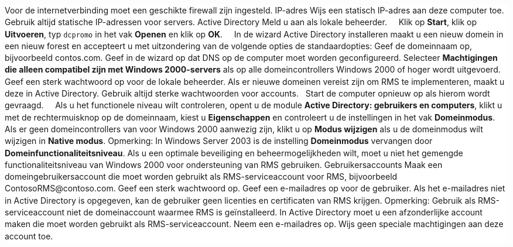 <td style="border:1px solid black;">Voor de internetverbinding moet een geschikte firewall zijn ingesteld.</td>
</tr>
<tr class="odd">
<td style="border:1px solid black;">IP-adres</td>
<td style="border:1px solid black;">Wijs een statisch IP-adres aan deze computer toe.</td>
<td style="border:1px solid black;">Gebruik altijd statische IP-adressen voor servers.</td>
</tr>
<tr class="even">
<td style="border:1px solid black;">Active Directory</td>
<td style="border:1px solid black;">Meld u aan als lokale beheerder.</td>
<td style="border:1px solid black;"> </td>
</tr>
<tr class="odd">
<td style="border:1px solid black;"> </td>
<td style="border:1px solid black;">Klik op <strong>Start</strong>, klik op <strong>Uitvoeren</strong>, typ <code>dcpromo</code> in het vak <strong>Openen</strong> en klik op <strong>OK</strong>.</td>
<td style="border:1px solid black;"> </td>
</tr>
<tr class="even">
<td style="border:1px solid black;"> </td>
<td style="border:1px solid black;">In de wizard Active Directory installeren maakt u een nieuw domein in een nieuw forest en accepteert u met uitzondering van de volgende opties de standaardopties:
Geef de domeinnaam op, bijvoorbeeld contos.com.
Geef in de wizard op dat DNS op de computer moet worden geconfigureerd.
Selecteer <strong>Machtigingen die alleen compatibel zijn met Windows 2000-servers</strong> als op alle domeincontrollers Windows 2000 of hoger wordt uitgevoerd.
Geef een sterk wachtwoord op voor de lokale beheerder.</td>
<td style="border:1px solid black;">Als er nieuwe domeinen vereist zijn om RMS te implementeren, maakt u deze in Active Directory.
Gebruik altijd sterke wachtwoorden voor accounts.</td>
</tr>
<tr class="odd">
<td style="border:1px solid black;"> </td>
<td style="border:1px solid black;">Start de computer opnieuw op als hierom wordt gevraagd.</td>
<td style="border:1px solid black;"> </td>
</tr>
<tr class="even">
<td style="border:1px solid black;"> </td>
<td style="border:1px solid black;">Als u het functionele niveau wilt controleren, opent u de module <strong>Active Directory: gebruikers en computers</strong>, klikt u met de rechtermuisknop op de domeinnaam, kiest u <strong>Eigenschappen</strong> en controleert u de instellingen in het vak <strong>Domeinmodus</strong>. Als er geen domeincontrollers van voor Windows 2000 aanwezig zijn, klikt u op <strong>Modus wijzigen</strong> als u de domeinmodus wilt wijzigen in <strong>Native modus</strong>.
Opmerking: In Windows Server 2003 is de instelling <strong>Domeinmodus</strong> vervangen door <strong>Domeinfunctionaliteitsniveau</strong>.</td>
<td style="border:1px solid black;">Als u een optimale beveiliging en beheermogelijkheden wilt, moet u niet het gemengde functionaliteitsniveau van Windows 2000 voor ondersteuning van RMS gebruiken.</td>
</tr>
<tr class="odd">
<td style="border:1px solid black;">Gebruikersaccounts</td>
<td style="border:1px solid black;">Maak een domeingebruikersaccount die moet worden gebruikt als RMS-serviceaccount voor RMS, bijvoorbeeld ContosoRMS@contoso.com. Geef een sterk wachtwoord op. Geef een e-mailadres op voor de gebruiker. Als het e-mailadres niet in Active Directory is opgegeven, kan de gebruiker geen licenties en certificaten van RMS krijgen.
Opmerking: Gebruik als RMS-serviceaccount niet de domeinaccount waarmee RMS is geïnstalleerd.</td>
<td style="border:1px solid black;">In Active Directory moet u een afzonderlijke account maken die moet worden gebruikt als RMS-serviceaccount. Neem een e-mailadres op. Wijs geen speciale machtigingen aan deze account toe.</td>
</tr>
<tr class="even">